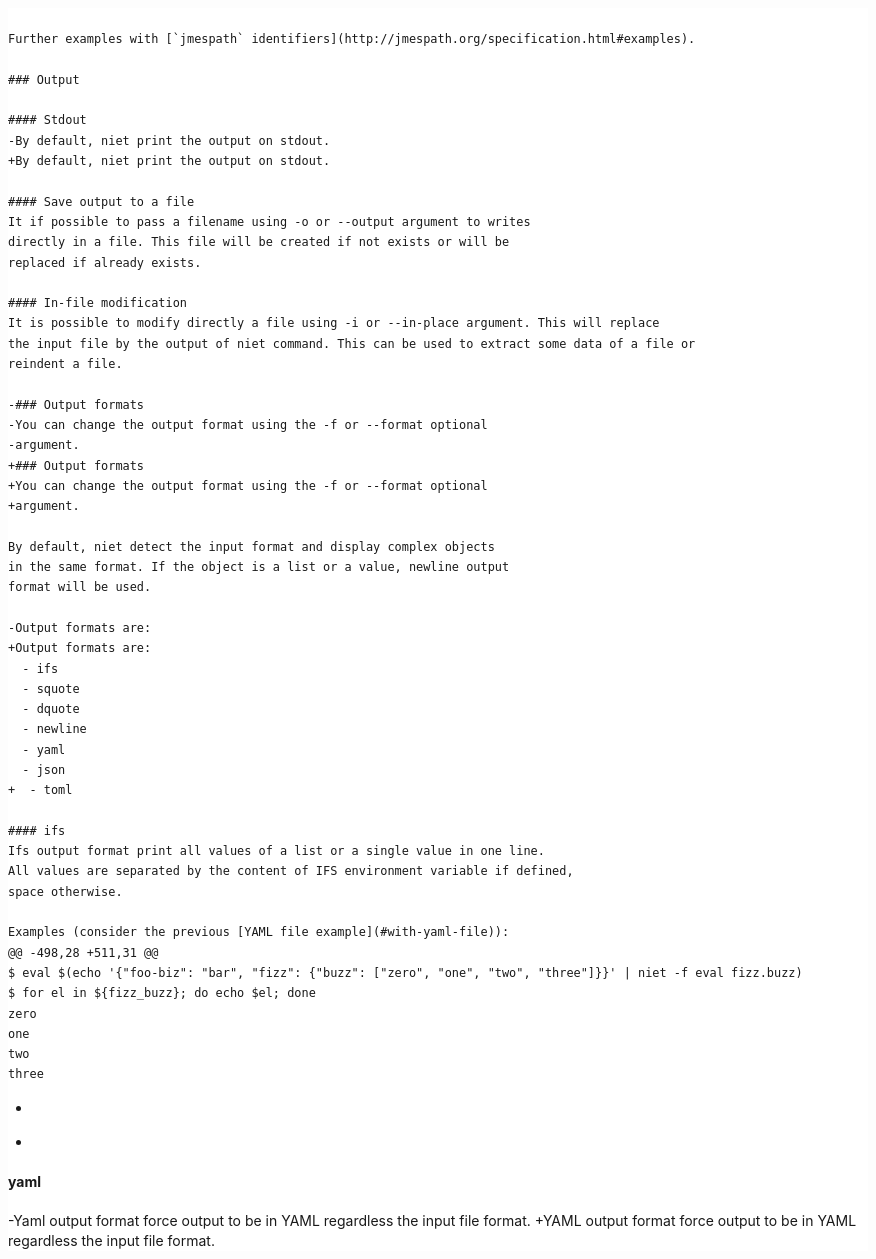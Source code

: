  ```
 
 Further examples with [`jmespath` identifiers](http://jmespath.org/specification.html#examples).
 
 ### Output
 
 #### Stdout
-By default, niet print the output on stdout. 
+By default, niet print the output on stdout.
 
 #### Save output to a file
 It if possible to pass a filename using -o or --output argument to writes
 directly in a file. This file will be created if not exists or will be
 replaced if already exists.
 
 #### In-file modification
 It is possible to modify directly a file using -i or --in-place argument. This will replace
 the input file by the output of niet command. This can be used to extract some data of a file or
 reindent a file.
 
-### Output formats 
-You can change the output format using the -f or --format optional 
-argument. 
+### Output formats
+You can change the output format using the -f or --format optional
+argument.
 
 By default, niet detect the input format and display complex objects
 in the same format. If the object is a list or a value, newline output
 format will be used.
 
-Output formats are: 
+Output formats are:
   - ifs
   - squote
   - dquote
   - newline
   - yaml
   - json
+  - toml
 
 #### ifs
 Ifs output format print all values of a list or a single value in one line.
 All values are separated by the content of IFS environment variable if defined,
 space otherwise.
 
 Examples (consider the previous [YAML file example](#with-yaml-file)):
@@ -498,28 +511,31 @@
 $ eval $(echo '{"foo-biz": "bar", "fizz": {"buzz": ["zero", "one", "two", "three"]}}' | niet -f eval fizz.buzz)
 $ for el in ${fizz_buzz}; do echo $el; done
 zero
 one
 two
 three
 ```
- 
+
 #### yaml
-Yaml output format force output to be in YAML regardless the input file format.
+YAML output format force output to be in YAML regardless the input file format.
 

 [homepage]: http://contributor-covenant.org
 [version]: http://contributor-covenant.org/version/1/4/